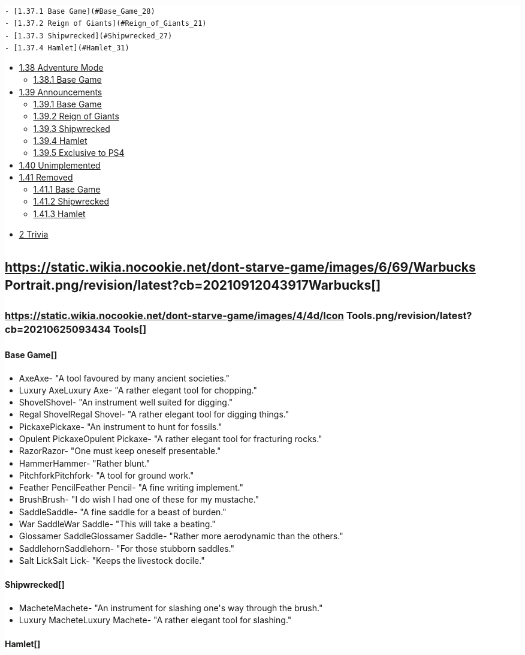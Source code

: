     - [1.37.1 Base Game](#Base_Game_28)
    - [1.37.2 Reign of Giants](#Reign_of_Giants_21)
    - [1.37.3 Shipwrecked](#Shipwrecked_27)
    - [1.37.4 Hamlet](#Hamlet_31)
  + [1.38 Adventure Mode](#Adventure_Mode)
    - [1.38.1 Base Game](#Base_Game_29)
  + [1.39 Announcements](#Announcements)
    - [1.39.1 Base Game](#Base_Game_30)
    - [1.39.2 Reign of Giants](#Reign_of_Giants_22)
    - [1.39.3 Shipwrecked](#Shipwrecked_28)
    - [1.39.4 Hamlet](#Hamlet_32)
    - [1.39.5 Exclusive to PS4](#Exclusive_to_PS4_2)
  + [1.40 Unimplemented](#Unimplemented)
  + [1.41 Removed](#Removed)
    - [1.41.1 Base Game](#Base_Game_31)
    - [1.41.2 Shipwrecked](#Shipwrecked_29)
    - [1.41.3 Hamlet](#Hamlet_33)
* [2 Trivia](#Trivia)

## https://static.wikia.nocookie.net/dont-starve-game/images/6/69/Warbucks Portrait.png/revision/latest?cb=20210912043917Warbucks[]

### https://static.wikia.nocookie.net/dont-starve-game/images/4/4d/Icon Tools.png/revision/latest?cb=20210625093434 Tools[]

#### Base Game[]

* AxeAxe- "A tool favoured by many ancient societies."
* Luxury AxeLuxury Axe- "A rather elegant tool for chopping."
* ShovelShovel- "An instrument well suited for digging."
* Regal ShovelRegal Shovel- "A rather elegant tool for digging things."
* PickaxePickaxe- "An instrument to hunt for fossils."
* Opulent PickaxeOpulent Pickaxe- "A rather elegant tool for fracturing rocks."
* RazorRazor- "One must keep oneself presentable."
* HammerHammer- "Rather blunt."
* PitchforkPitchfork- "A tool for ground work."
* Feather PencilFeather Pencil- "A fine writing implement."
* BrushBrush- "I do wish I had one of these for my mustache."
* SaddleSaddle- "A fine saddle for a beast of burden."
* War SaddleWar Saddle- "This will take a beating."
* Glossamer SaddleGlossamer Saddle- "Rather more aerodynamic than the others."
* SaddlehornSaddlehorn- "For those stubborn saddles."
* Salt LickSalt Lick- "Keeps the livestock docile."

#### Shipwrecked[]

* MacheteMachete- "An instrument for slashing one's way through the brush."
* Luxury MacheteLuxury Machete- "A rather elegant tool for slashing."

#### Hamlet[]
